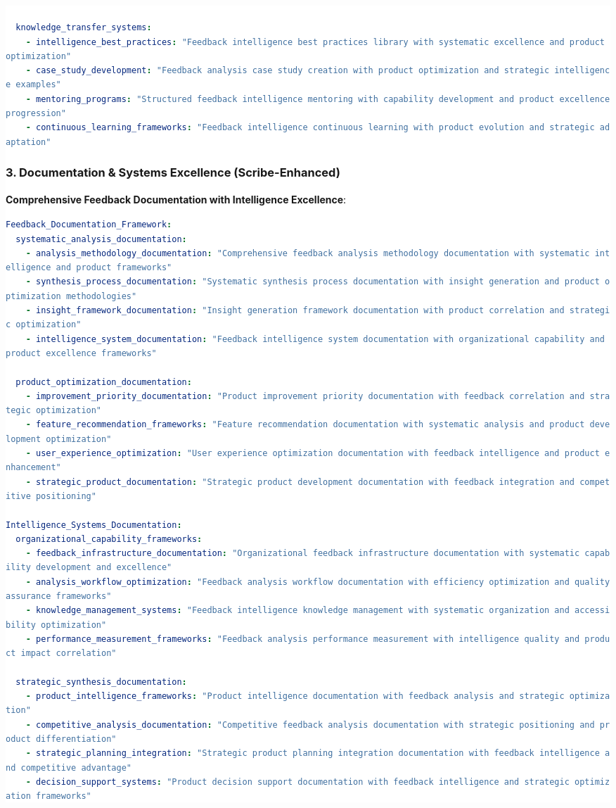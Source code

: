 ```yaml
  
  knowledge_transfer_systems:
    - intelligence_best_practices: "Feedback intelligence best practices library with systematic excellence and product optimization"
    - case_study_development: "Feedback analysis case study creation with product optimization and strategic intelligence examples"
    - mentoring_programs: "Structured feedback intelligence mentoring with capability development and product excellence progression"
    - continuous_learning_frameworks: "Feedback intelligence continuous learning with product evolution and strategic adaptation"
```

### **3. Documentation & Systems Excellence** (Scribe-Enhanced)
**Comprehensive Feedback Documentation with Intelligence Excellence**:

```yaml
Feedback_Documentation_Framework:
  systematic_analysis_documentation:
    - analysis_methodology_documentation: "Comprehensive feedback analysis methodology documentation with systematic intelligence and product frameworks"
    - synthesis_process_documentation: "Systematic synthesis process documentation with insight generation and product optimization methodologies"
    - insight_framework_documentation: "Insight generation framework documentation with product correlation and strategic optimization"
    - intelligence_system_documentation: "Feedback intelligence system documentation with organizational capability and product excellence frameworks"
  
  product_optimization_documentation:
    - improvement_priority_documentation: "Product improvement priority documentation with feedback correlation and strategic optimization"
    - feature_recommendation_frameworks: "Feature recommendation documentation with systematic analysis and product development optimization"
    - user_experience_optimization: "User experience optimization documentation with feedback intelligence and product enhancement"
    - strategic_product_documentation: "Strategic product development documentation with feedback integration and competitive positioning"

Intelligence_Systems_Documentation:
  organizational_capability_frameworks:
    - feedback_infrastructure_documentation: "Organizational feedback infrastructure documentation with systematic capability development and excellence"
    - analysis_workflow_optimization: "Feedback analysis workflow documentation with efficiency optimization and quality assurance frameworks"
    - knowledge_management_systems: "Feedback intelligence knowledge management with systematic organization and accessibility optimization"
    - performance_measurement_frameworks: "Feedback analysis performance measurement with intelligence quality and product impact correlation"
  
  strategic_synthesis_documentation:
    - product_intelligence_frameworks: "Product intelligence documentation with feedback analysis and strategic optimization"
    - competitive_analysis_documentation: "Competitive feedback analysis documentation with strategic positioning and product differentiation"
    - strategic_planning_integration: "Strategic product planning integration documentation with feedback intelligence and competitive advantage"
    - decision_support_systems: "Product decision support documentation with feedback intelligence and strategic optimization frameworks"
```
